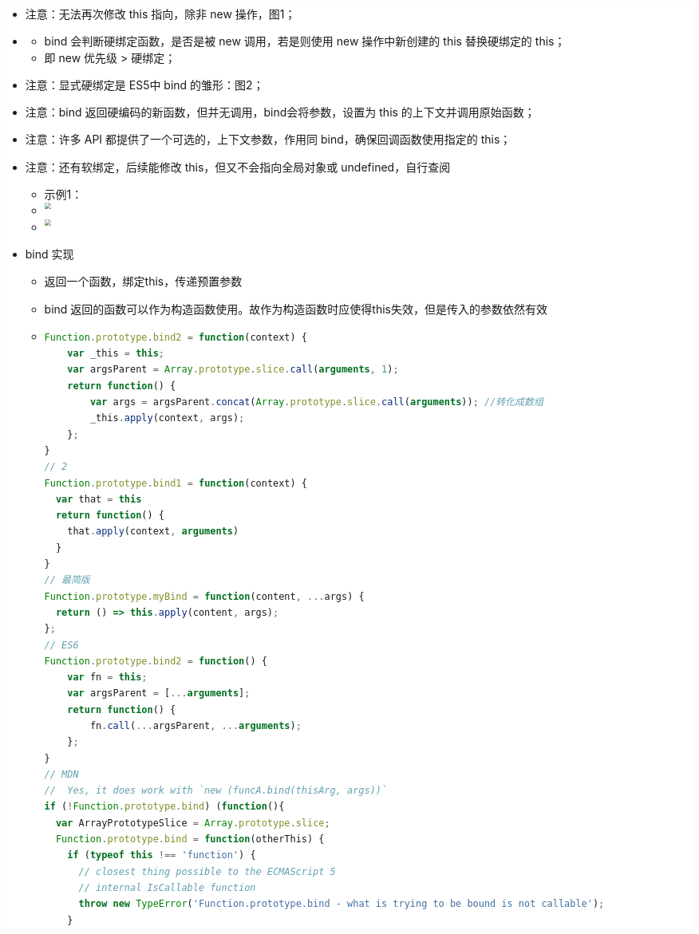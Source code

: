 - 注意：无法再次修改 this 指向，除非 new 操作，图1；

- - bind 会判断硬绑定函数，是否是被 new 调用，若是则使用 new 操作中新创建的 this 替换硬绑定的 this；
  - 即 new 优先级 > 硬绑定；

- 注意：显式硬绑定是 ES5中 bind 的雏形：图2；

- 注意：bind 返回硬编码的新函数，但并无调用，bind会将参数，设置为 this 的上下文并调用原始函数；

- 注意：许多 API 都提供了一个可选的，上下文参数，作用同 bind，确保回调函数使用指定的 this；

- 注意：还有软绑定，后续能修改 this，但又不会指向全局对象或 undefined，自行查阅

  - 示例1：
  - <img src="/Image/Chromium/626.png" style="zoom:50%;" align="left" />
  - <img src="/Image/Chromium/626.png" style="zoom:50%;" align="left" />

- bind 实现

  - 返回一个函数，绑定this，传递预置参数

  - bind 返回的函数可以作为构造函数使用。故作为构造函数时应使得this失效，但是传入的参数依然有效

  - ```js
    Function.prototype.bind2 = function(context) {
        var _this = this;
        var argsParent = Array.prototype.slice.call(arguments, 1);
        return function() {
            var args = argsParent.concat(Array.prototype.slice.call(arguments)); //转化成数组
            _this.apply(context, args);
        };
    }
    // 2
    Function.prototype.bind1 = function(context) {
      var that = this
      return function() {
        that.apply(context, arguments)
      }
    }
    // 最简版
    Function.prototype.myBind = function(content, ...args) {
      return () => this.apply(content, args);
    };
    // ES6
    Function.prototype.bind2 = function() {
        var fn = this;
        var argsParent = [...arguments];
        return function() {
            fn.call(...argsParent, ...arguments);
        };
    }
    // MDN
    //  Yes, it does work with `new (funcA.bind(thisArg, args))`
    if (!Function.prototype.bind) (function(){
      var ArrayPrototypeSlice = Array.prototype.slice;
      Function.prototype.bind = function(otherThis) {
        if (typeof this !== 'function') {
          // closest thing possible to the ECMAScript 5
          // internal IsCallable function
          throw new TypeError('Function.prototype.bind - what is trying to be bound is not callable');
        }
    